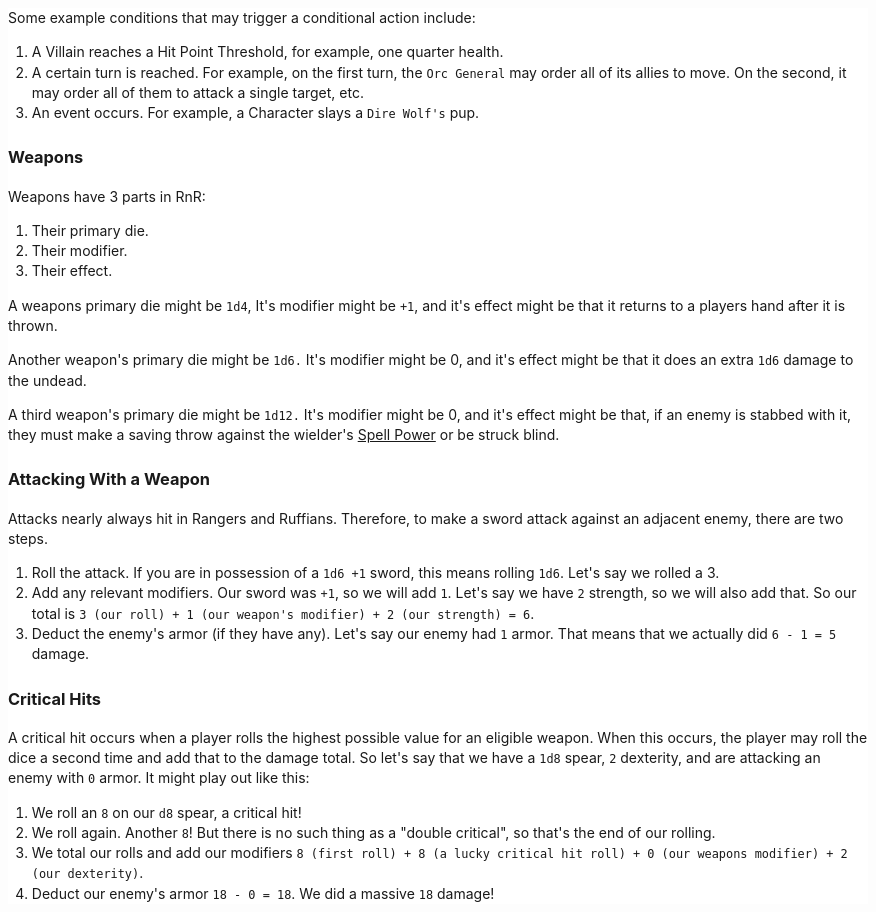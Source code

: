   
  
  
Some example conditions that may trigger a conditional action include:
1. A Villain reaches a Hit Point Threshold, for example, one quarter health.
2. A certain turn is reached. For example, on the first turn, the ```Orc General``` may order all
  of its allies to move. On the second, it may order all of them to attack a single target, etc.
3. An event occurs. For example, a Character slays a ```Dire Wolf's``` pup.
  
  
  
  

  
### Weapons
Weapons have 3 parts in RnR:
1. Their primary die.
2. Their modifier.
3. Their effect.
  
  
A weapons primary die might be ```1d4```, It's modifier might be ```+1```, and it's effect
might be that it returns to a players hand after it is thrown.
  
  
Another weapon's primary die might be ```1d6.``` It's modifier might be 0, and it's effect
might be that it does an extra ```1d6``` damage to the undead.
  
  
A third weapon's primary die might be ```1d12.``` It's modifier might be 0, and it's effect
might be that, if an enemy is stabbed with it, they must make a saving throw against the
wielder's [Spell Power](#spell-power) or be struck blind.
  
  

  
### Attacking With a Weapon
Attacks nearly always hit in Rangers and Ruffians. Therefore, to make a sword attack against an
adjacent enemy, there are two steps.
  
  
  
  
1. Roll the attack. If you are in possession of a ```1d6 +1``` sword, this means rolling ```1d6```. Let's say we rolled a 3.
2. Add any relevant modifiers. Our sword was ```+1```, so we will add ```1```. Let's say we have ```2``` strength,
   so we will also add that. So our total is ```3 (our roll) + 1 (our weapon's modifier) + 2 (our strength) = 6```.
3. Deduct the enemy's armor (if they have any). Let's say our enemy had ```1``` armor. That means that we actually did ```6 - 1 = 5``` damage.
  
  
  
  

  
### Critical Hits
A critical hit occurs when a player rolls the highest possible value for an eligible weapon.
When this occurs, the player may roll the dice a second time and add that to the damage total.
So let's say that we have a ```1d8``` spear, ```2``` dexterity, and are attacking an enemy
with ```0``` armor. It might play out like this:
1. We roll an ```8``` on our ```d8``` spear, a critical hit!
2. We roll again. Another ```8```! But there is no such thing as a "double critical", so
  that's the end of our rolling.
3. We total our rolls and add our modifiers ```8 (first roll) + 8 (a lucky critical hit roll) + 0 (our weapons modifier) + 2 (our dexterity)```.
4. Deduct our enemy's armor ```18 - 0 = 18```. We did a massive ```18``` damage!
  